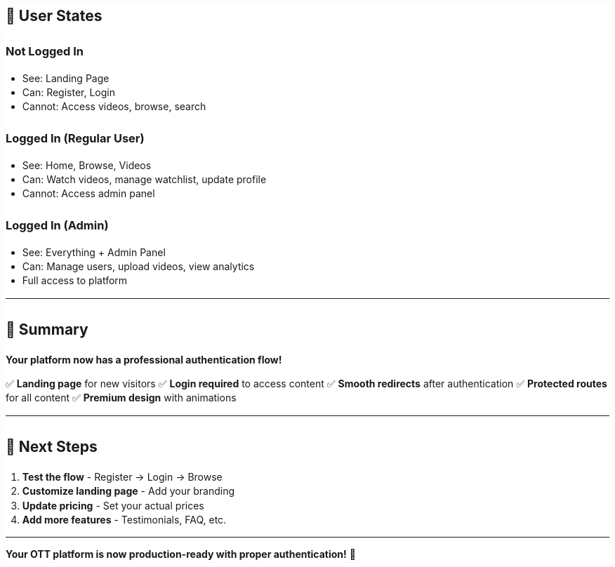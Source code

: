 
## 🎯 User States

### Not Logged In
- See: Landing Page
- Can: Register, Login
- Cannot: Access videos, browse, search

### Logged In (Regular User)
- See: Home, Browse, Videos
- Can: Watch videos, manage watchlist, update profile
- Cannot: Access admin panel

### Logged In (Admin)
- See: Everything + Admin Panel
- Can: Manage users, upload videos, view analytics
- Full access to platform

---

## 🎉 Summary

**Your platform now has a professional authentication flow!**

✅ **Landing page** for new visitors
✅ **Login required** to access content
✅ **Smooth redirects** after authentication
✅ **Protected routes** for all content
✅ **Premium design** with animations

---

## 🔄 Next Steps

1. **Test the flow** - Register → Login → Browse
2. **Customize landing page** - Add your branding
3. **Update pricing** - Set your actual prices
4. **Add more features** - Testimonials, FAQ, etc.

---

**Your OTT platform is now production-ready with proper authentication!** 🚀
